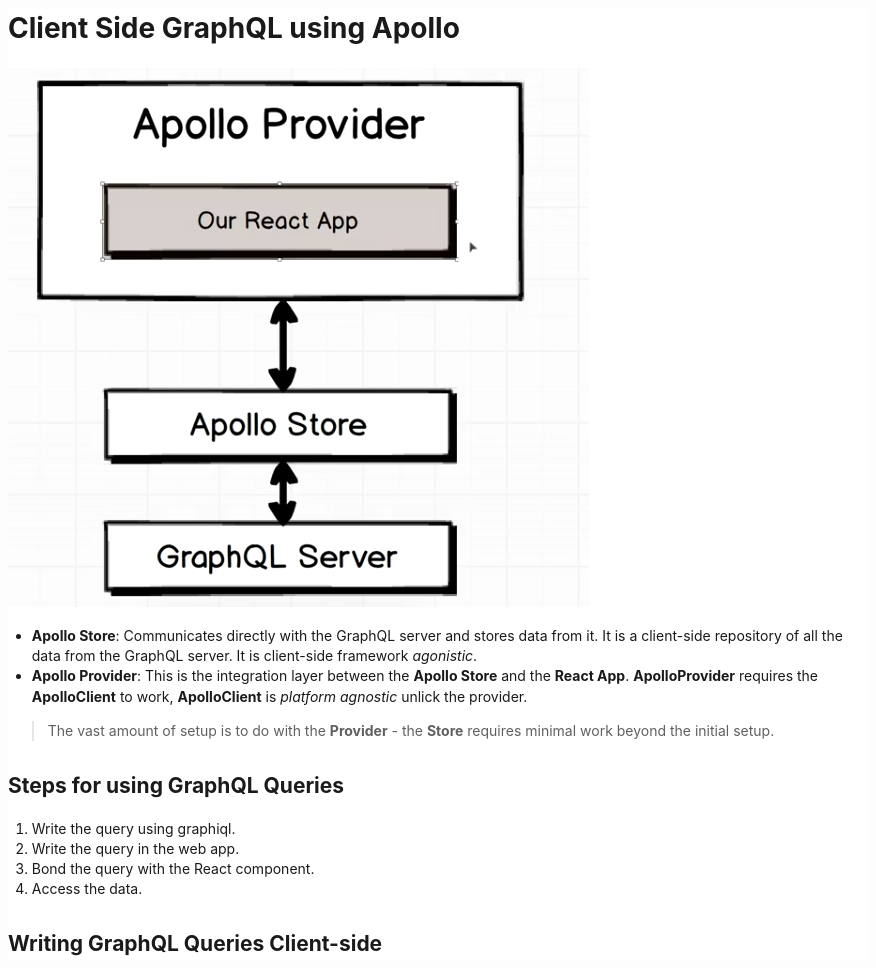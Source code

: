 # Client Side GraphQL using Apollo

![apollo-client](./img/apollo-client-1.PNG)

- **Apollo Store**: Communicates directly with the GraphQL server and stores data from it. It is a client-side repository of all the data from the GraphQL server. It is client-side framework _agonistic_.
- **Apollo Provider**: This is the integration layer between the **Apollo Store** and the **React App**. **ApolloProvider** requires the **ApolloClient** to work, **ApolloClient** is _platform agnostic_ unlick the provider.

> The vast amount of setup is to do with the **Provider** - the **Store** requires minimal work beyond the initial setup.

## Steps for using GraphQL Queries

1. Write the query using graphiql.
2. Write the query in the web app.
3. Bond the query with the React component.
4. Access the data.

## Writing GraphQL Queries Client-side
